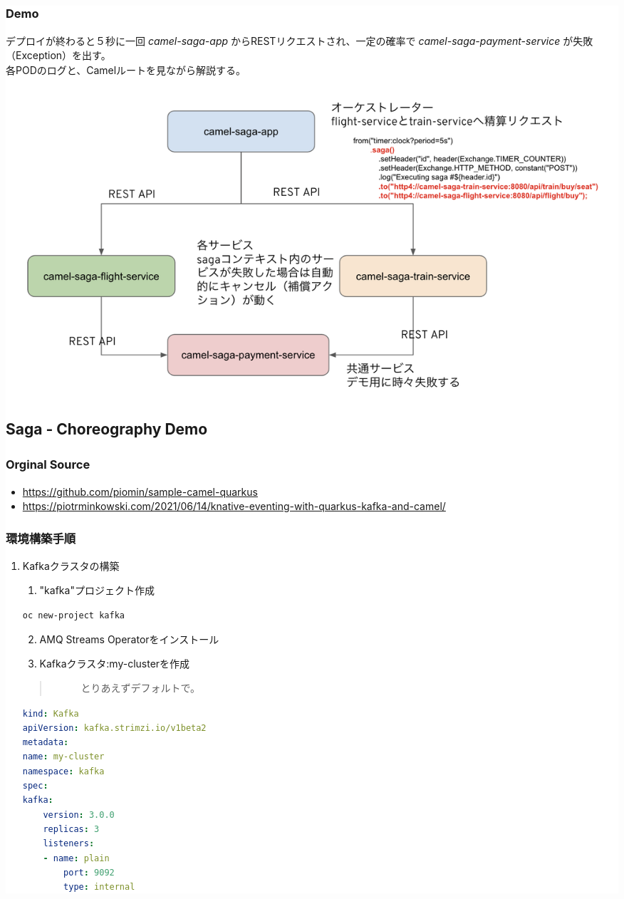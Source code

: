### Demo

デプロイが終わると５秒に一回 _camel-saga-app_ からRESTリクエストされ、一定の確率で _camel-saga-payment-service_ が失敗（Exception）を出す。  
各PODのログと、Camelルートを見ながら解説する。

![saga-orchestraion](saga-orchestration.png)

## Saga - Choreography Demo

### Orginal Source

- <https://github.com/piomin/sample-camel-quarkus>
- <https://piotrminkowski.com/2021/06/14/knative-eventing-with-quarkus-kafka-and-camel/>

### 環境構築手順

1. Kafkaクラスタの構築
    1) "kafka"プロジェクト作成

    ```
    oc new-project kafka
    ```

    2) AMQ Streams Operatorをインストール

    3) Kafkaクラスタ:my-clusterを作成
    >　　　とりあえずデフォルトで。

    ```yaml
    kind: Kafka
    apiVersion: kafka.strimzi.io/v1beta2
    metadata:
    name: my-cluster
    namespace: kafka
    spec:
    kafka:
        version: 3.0.0
        replicas: 3
        listeners:
        - name: plain
            port: 9092
            type: internal